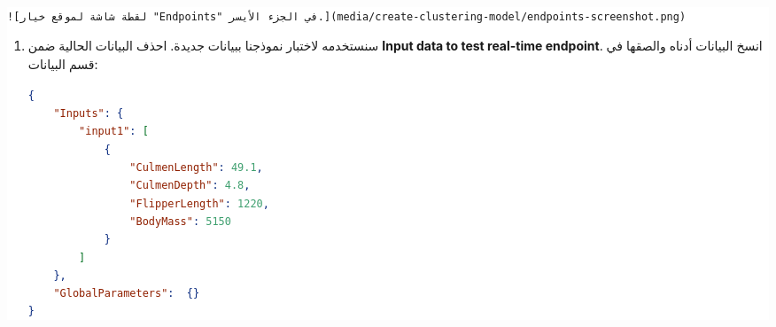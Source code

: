     ![لقطة شاشة لموقع خيار "Endpoints" في الجزء الأيسر.](media/create-clustering-model/endpoints-screenshot.png)

1. سنستخدمه لاختبار نموذجنا ببيانات جديدة. احذف البيانات الحالية ضمن **Input data to test real-time endpoint**. انسخ البيانات أدناه والصقها في قسم البيانات: 

    ```JSON
    {
        "Inputs": {
            "input1": [
                {
                    "CulmenLength": 49.1,
                    "CulmenDepth": 4.8,
                    "FlipperLength": 1220,
                    "BodyMass": 5150
                }
            ]
        },
        "GlobalParameters":  {}
    }
    ```
